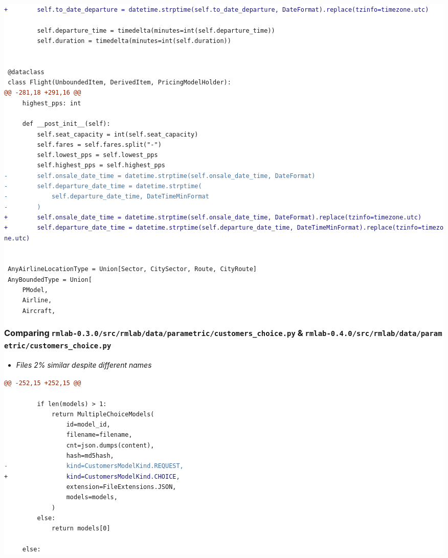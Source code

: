 ```diff
+        self.to_date_departure = datetime.strptime(self.to_date_departure, DateFormat).replace(tzinfo=timezone.utc)
 
         self.departure_time = timedelta(minutes=int(self.departure_time))
         self.duration = timedelta(minutes=int(self.duration))
 
 
 @dataclass
 class Flight(UnboundedItem, DerivedItem, PricingModelHolder):
@@ -281,18 +291,16 @@
     highest_pps: int
 
     def __post_init__(self):
         self.seat_capacity = int(self.seat_capacity)
         self.fares = self.fares.split("-")
         self.lowest_pps = self.lowest_pps
         self.highest_pps = self.highest_pps
-        self.onsale_date_time = datetime.strptime(self.onsale_date_time, DateFormat)
-        self.departure_date_time = datetime.strptime(
-            self.departure_date_time, DateTimeMinFormat
-        )
+        self.onsale_date_time = datetime.strptime(self.onsale_date_time, DateFormat).replace(tzinfo=timezone.utc)
+        self.departure_date_time = datetime.strptime(self.departure_date_time, DateTimeMinFormat).replace(tzinfo=timezone.utc)
 
 
 AnyAirlineLocationType = Union[Sector, CitySector, Route, CityRoute]
 AnyBoundedType = Union[
     PModel,
     Airline,
     Aircraft,
```

### Comparing `rmlab-0.3.0/src/rmlab/data/parametric/customers_choice.py` & `rmlab-0.4.0/src/rmlab/data/parametric/customers_choice.py`

 * *Files 2% similar despite different names*

```diff
@@ -252,15 +252,15 @@
 
         if len(models) > 1:
             return MultipleChoiceModels(
                 id=model_id,
                 filename=filename,
                 cnt=json.dumps(content),
                 hash=md5hash,
-                kind=CustomersModelKind.REQUEST,
+                kind=CustomersModelKind.CHOICE,
                 extension=FileExtensions.JSON,
                 models=models,
             )
         else:
             return models[0]
 
     else:
```
